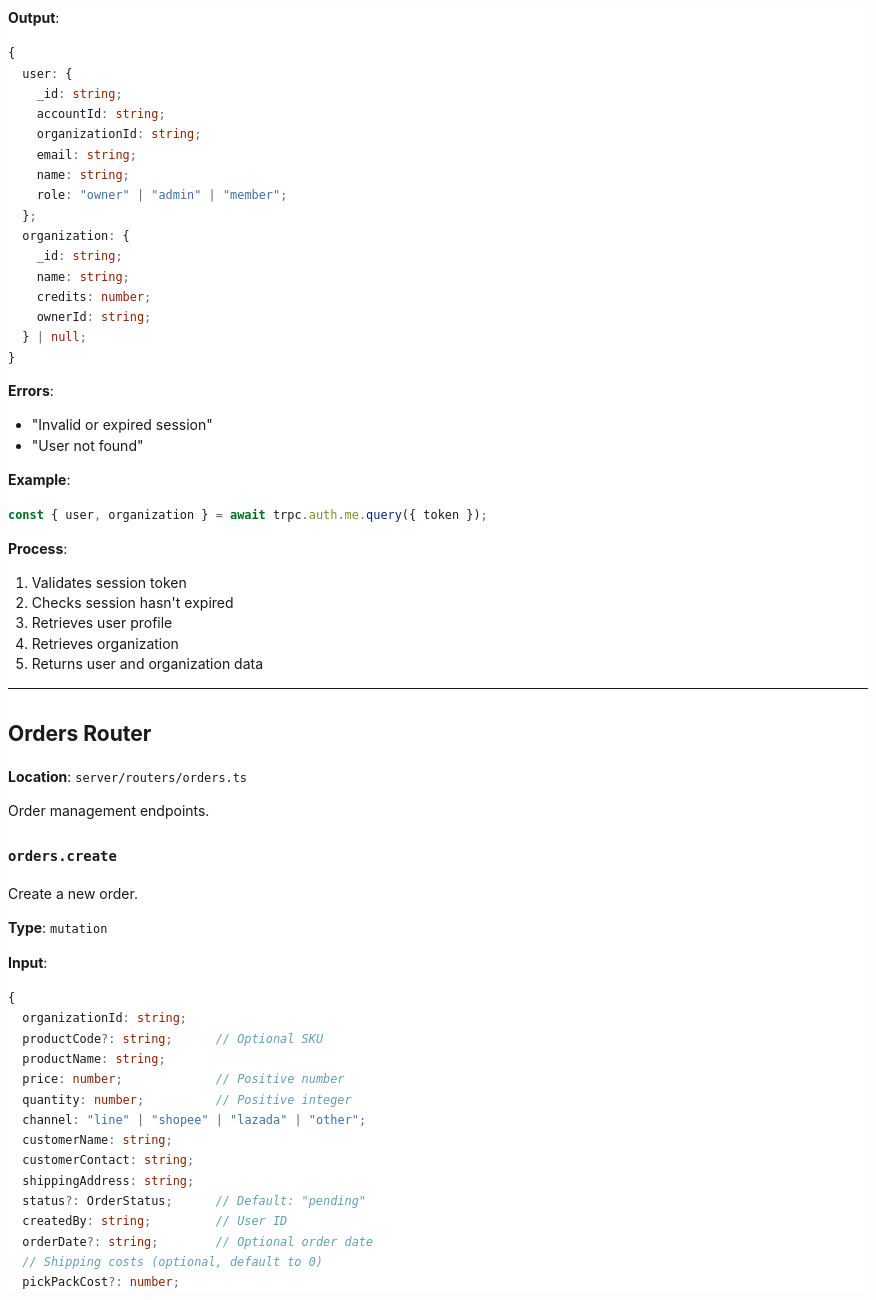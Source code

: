 **Output**:
```typescript
{
  user: {
    _id: string;
    accountId: string;
    organizationId: string;
    email: string;
    name: string;
    role: "owner" | "admin" | "member";
  };
  organization: {
    _id: string;
    name: string;
    credits: number;
    ownerId: string;
  } | null;
}
```

**Errors**:
- "Invalid or expired session"
- "User not found"

**Example**:
```typescript
const { user, organization } = await trpc.auth.me.query({ token });
```

**Process**:
1. Validates session token
2. Checks session hasn't expired
3. Retrieves user profile
4. Retrieves organization
5. Returns user and organization data

---

## Orders Router

**Location**: `server/routers/orders.ts`

Order management endpoints.

### `orders.create`

Create a new order.

**Type**: `mutation`

**Input**:
```typescript
{
  organizationId: string;
  productCode?: string;      // Optional SKU
  productName: string;
  price: number;             // Positive number
  quantity: number;          // Positive integer
  channel: "line" | "shopee" | "lazada" | "other";
  customerName: string;
  customerContact: string;
  shippingAddress: string;
  status?: OrderStatus;      // Default: "pending"
  createdBy: string;         // User ID
  orderDate?: string;        // Optional order date
  // Shipping costs (optional, default to 0)
  pickPackCost?: number;
```